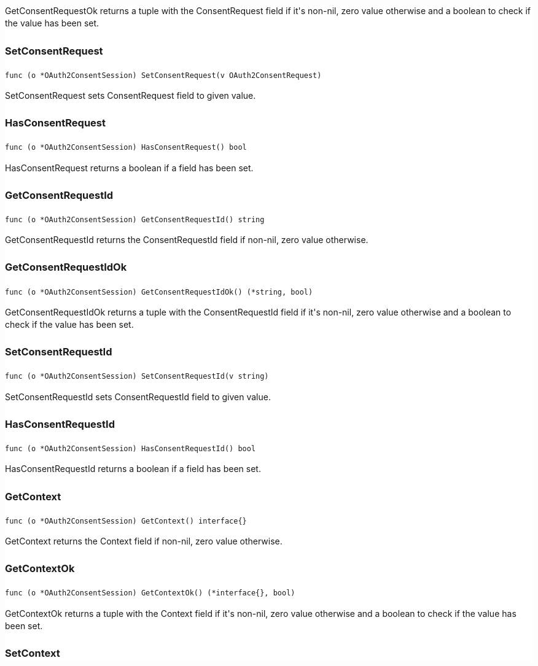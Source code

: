 GetConsentRequestOk returns a tuple with the ConsentRequest field if it's non-nil, zero value otherwise
and a boolean to check if the value has been set.

### SetConsentRequest

`func (o *OAuth2ConsentSession) SetConsentRequest(v OAuth2ConsentRequest)`

SetConsentRequest sets ConsentRequest field to given value.

### HasConsentRequest

`func (o *OAuth2ConsentSession) HasConsentRequest() bool`

HasConsentRequest returns a boolean if a field has been set.

### GetConsentRequestId

`func (o *OAuth2ConsentSession) GetConsentRequestId() string`

GetConsentRequestId returns the ConsentRequestId field if non-nil, zero value otherwise.

### GetConsentRequestIdOk

`func (o *OAuth2ConsentSession) GetConsentRequestIdOk() (*string, bool)`

GetConsentRequestIdOk returns a tuple with the ConsentRequestId field if it's non-nil, zero value otherwise
and a boolean to check if the value has been set.

### SetConsentRequestId

`func (o *OAuth2ConsentSession) SetConsentRequestId(v string)`

SetConsentRequestId sets ConsentRequestId field to given value.

### HasConsentRequestId

`func (o *OAuth2ConsentSession) HasConsentRequestId() bool`

HasConsentRequestId returns a boolean if a field has been set.

### GetContext

`func (o *OAuth2ConsentSession) GetContext() interface{}`

GetContext returns the Context field if non-nil, zero value otherwise.

### GetContextOk

`func (o *OAuth2ConsentSession) GetContextOk() (*interface{}, bool)`

GetContextOk returns a tuple with the Context field if it's non-nil, zero value otherwise
and a boolean to check if the value has been set.

### SetContext
